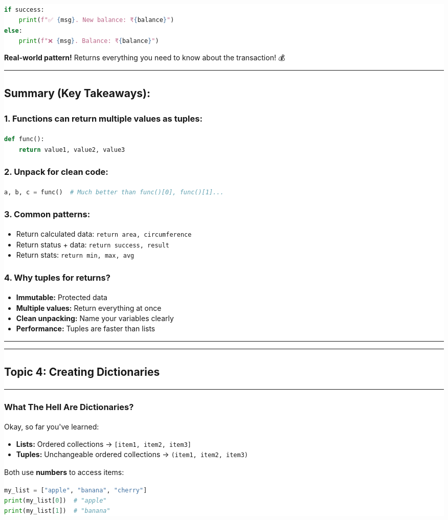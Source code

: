 ```python
if success:
    print(f"✅ {msg}. New balance: ₹{balance}")
else:
    print(f"❌ {msg}. Balance: ₹{balance}")
```

**Real-world pattern!** Returns everything you need to know about the transaction! 💰

---

## **Summary (Key Takeaways):**

### **1. Functions can return multiple values as tuples:**
```python
def func():
    return value1, value2, value3
```

### **2. Unpack for clean code:**
```python
a, b, c = func()  # Much better than func()[0], func()[1]...
```

### **3. Common patterns:**
- Return calculated data: `return area, circumference`
- Return status + data: `return success, result`
- Return stats: `return min, max, avg`

### **4. Why tuples for returns?**
- **Immutable:** Protected data
- **Multiple values:** Return everything at once
- **Clean unpacking:** Name your variables clearly
- **Performance:** Tuples are faster than lists

---

---


## **Topic 4: Creating Dictionaries**

---

### **What The Hell Are Dictionaries?**

Okay, so far you've learned:
- **Lists:** Ordered collections → `[item1, item2, item3]`
- **Tuples:** Unchangeable ordered collections → `(item1, item2, item3)`

Both use **numbers** to access items:
```python
my_list = ["apple", "banana", "cherry"]
print(my_list[0])  # "apple"
print(my_list[1])  # "banana"
```
